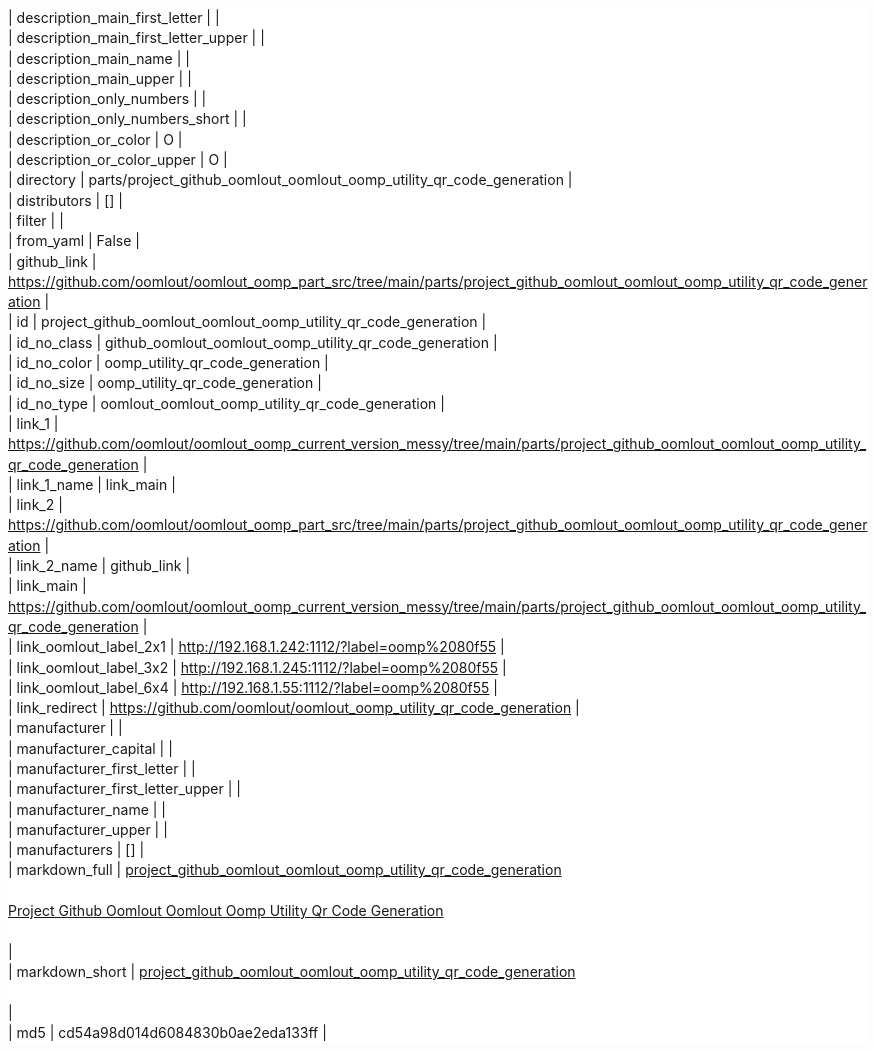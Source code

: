 | description_main_first_letter |  |  
| description_main_first_letter_upper |  |  
| description_main_name |  |  
| description_main_upper |  |  
| description_only_numbers |  |  
| description_only_numbers_short |   |  
| description_or_color | O  |  
| description_or_color_upper | O  |  
| directory | parts/project_github_oomlout_oomlout_oomp_utility_qr_code_generation |  
| distributors | [] |  
| filter |  |  
| from_yaml | False |  
| github_link | https://github.com/oomlout/oomlout_oomp_part_src/tree/main/parts/project_github_oomlout_oomlout_oomp_utility_qr_code_generation |  
| id | project_github_oomlout_oomlout_oomp_utility_qr_code_generation |  
| id_no_class | github_oomlout_oomlout_oomp_utility_qr_code_generation |  
| id_no_color | oomp_utility_qr_code_generation |  
| id_no_size | oomp_utility_qr_code_generation |  
| id_no_type | oomlout_oomlout_oomp_utility_qr_code_generation |  
| link_1 | https://github.com/oomlout/oomlout_oomp_current_version_messy/tree/main/parts/project_github_oomlout_oomlout_oomp_utility_qr_code_generation |  
| link_1_name | link_main |  
| link_2 | https://github.com/oomlout/oomlout_oomp_part_src/tree/main/parts/project_github_oomlout_oomlout_oomp_utility_qr_code_generation |  
| link_2_name | github_link |  
| link_main | https://github.com/oomlout/oomlout_oomp_current_version_messy/tree/main/parts/project_github_oomlout_oomlout_oomp_utility_qr_code_generation |  
| link_oomlout_label_2x1 | http://192.168.1.242:1112/?label=oomp%2080f55 |  
| link_oomlout_label_3x2 | http://192.168.1.245:1112/?label=oomp%2080f55 |  
| link_oomlout_label_6x4 | http://192.168.1.55:1112/?label=oomp%2080f55 |  
| link_redirect | https://github.com/oomlout/oomlout_oomp_utility_qr_code_generation |  
| manufacturer |  |  
| manufacturer_capital |  |  
| manufacturer_first_letter |  |  
| manufacturer_first_letter_upper |  |  
| manufacturer_name |  |  
| manufacturer_upper |  |  
| manufacturers | [] |  
| markdown_full | [project_github_oomlout_oomlout_oomp_utility_qr_code_generation](https://github.com/oomlout/oomlout_oomp_current_version_messy/tree/main/parts/project_github_oomlout_oomlout_oomp_utility_qr_code_generation)<br>[](https://github.com/oomlout/oomlout_oomp_current_version_messy/tree/main/parts/project_github_oomlout_oomlout_oomp_utility_qr_code_generation)<br>[Project Github Oomlout Oomlout Oomp Utility Qr Code Generation](https://github.com/oomlout/oomlout_oomp_current_version_messy/tree/main/parts/project_github_oomlout_oomlout_oomp_utility_qr_code_generation)<br><br> |  
| markdown_short | [project_github_oomlout_oomlout_oomp_utility_qr_code_generation](https://github.com/oomlout/oomlout_oomp_current_version_messy/tree/main/parts/project_github_oomlout_oomlout_oomp_utility_qr_code_generation)<br><br> |  
| md5 | cd54a98d014d6084830b0ae2eda133ff |  